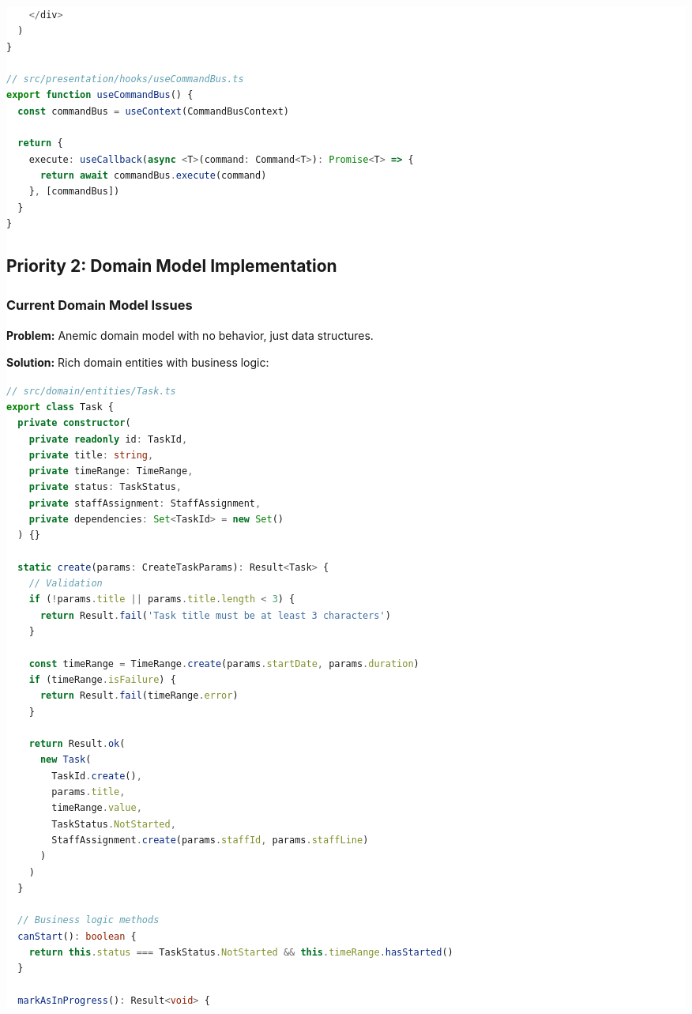 ```typescript
    </div>
  )
}

// src/presentation/hooks/useCommandBus.ts
export function useCommandBus() {
  const commandBus = useContext(CommandBusContext)

  return {
    execute: useCallback(async <T>(command: Command<T>): Promise<T> => {
      return await commandBus.execute(command)
    }, [commandBus])
  }
}
```

## Priority 2: Domain Model Implementation

### Current Domain Model Issues

**Problem:** Anemic domain model with no behavior, just data structures.

**Solution:** Rich domain entities with business logic:

```typescript
// src/domain/entities/Task.ts
export class Task {
  private constructor(
    private readonly id: TaskId,
    private title: string,
    private timeRange: TimeRange,
    private status: TaskStatus,
    private staffAssignment: StaffAssignment,
    private dependencies: Set<TaskId> = new Set()
  ) {}

  static create(params: CreateTaskParams): Result<Task> {
    // Validation
    if (!params.title || params.title.length < 3) {
      return Result.fail('Task title must be at least 3 characters')
    }

    const timeRange = TimeRange.create(params.startDate, params.duration)
    if (timeRange.isFailure) {
      return Result.fail(timeRange.error)
    }

    return Result.ok(
      new Task(
        TaskId.create(),
        params.title,
        timeRange.value,
        TaskStatus.NotStarted,
        StaffAssignment.create(params.staffId, params.staffLine)
      )
    )
  }

  // Business logic methods
  canStart(): boolean {
    return this.status === TaskStatus.NotStarted && this.timeRange.hasStarted()
  }

  markAsInProgress(): Result<void> {
```